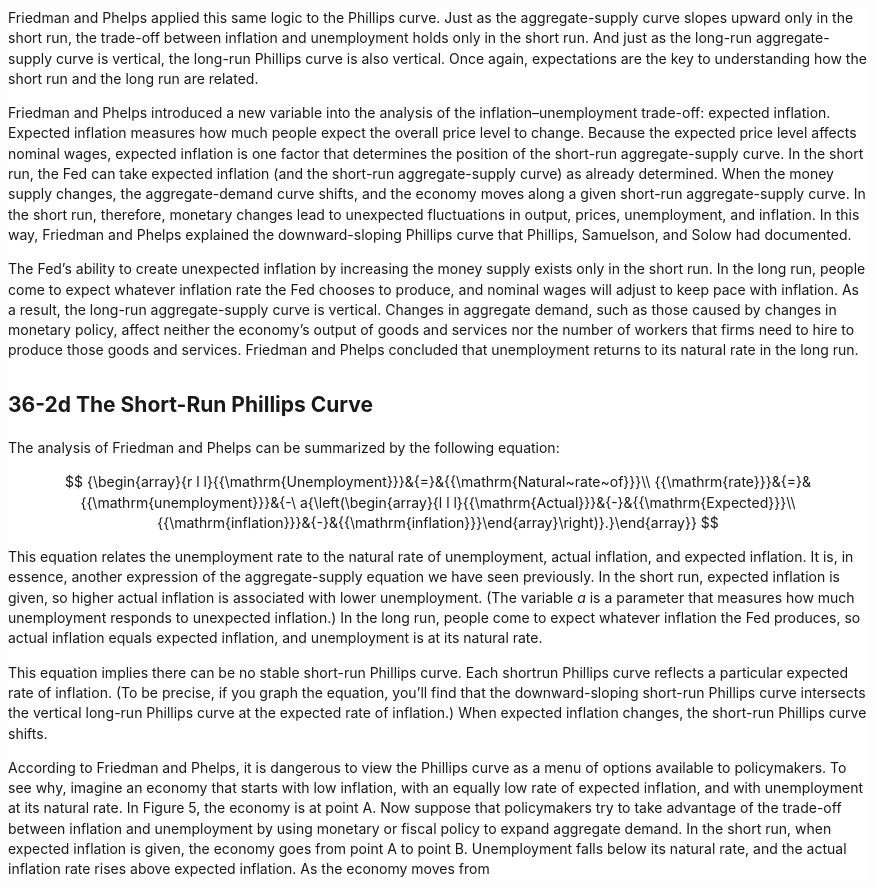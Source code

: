 Friedman and Phelps applied this same logic to the Phillips curve. Just as the aggregate-supply curve slopes upward only in the short run, the trade-off between inflation and unemployment holds only in the short run. And just as the long-run aggregate-supply curve is vertical, the long-run Phillips curve is also vertical. Once again, expectations are the key to understanding how the short run and the long run are related.  

Friedman and Phelps introduced a new variable into the analysis of the inflation–unemployment trade-off: expected inflation. Expected inflation measures how much people expect the overall price level to change. Because the expected price level affects nominal wages, expected inflation is one factor that determines the position of the short-run aggregate-supply curve. In the short run, the Fed can take expected inflation (and the short-run aggregate-supply curve) as already determined. When the money supply changes, the aggregate-demand curve shifts, and the economy moves along a given short-run aggregate-supply curve. In the short run, therefore, monetary changes lead to unexpected fluctuations in output, prices, unemployment, and inflation. In this way, Friedman and Phelps explained the downward-sloping Phillips curve that Phillips, Samuelson, and Solow had documented.  

The Fed’s ability to create unexpected inflation by increasing the money supply exists only in the short run. In the long run, people come to expect whatever inflation rate the Fed chooses to produce, and nominal wages will adjust to keep pace with inflation. As a result, the long-run aggregate-supply curve is vertical. Changes in aggregate demand, such as those caused by changes in monetary policy, affect neither the economy’s output of goods and services nor the number of workers that firms need to hire to produce those goods and services. Friedman and Phelps concluded that unemployment returns to its natural rate in the long run.  

## 36-2d  The Short-Run Phillips Curve  

The analysis of Friedman and Phelps can be summarized by the following equation:  

$$
{\begin{array}{r l l}{{\mathrm{Unemployment}}}&{=}&{{\mathrm{Natural~rate~of}}}\\ {{\mathrm{rate}}}&{=}&{{\mathrm{unemployment}}}&{-\ a{\left(\begin{array}{l l l}{{\mathrm{Actual}}}&{-}&{{\mathrm{Expected}}}\\ {{\mathrm{inflation}}}&{-}&{{\mathrm{inflation}}}\end{array}\right)}.}\end{array}}
$$  

This equation relates the unemployment rate to the natural rate of unemployment, actual inflation, and expected inflation. It is, in essence, another expression of the aggregate-supply equation we have seen previously. In the short run, expected inflation is given, so higher actual inflation is associated with lower unemployment. (The variable $a$ is a parameter that measures how much unemployment responds to unexpected inflation.) In the long run, people come to expect whatever inflation the Fed produces, so actual inflation equals expected inflation, and unemployment is at its natural rate.  

This equation implies there can be no stable short-run Phillips curve. Each shortrun Phillips curve reflects a particular expected rate of inflation. (To be precise, if you graph the equation, you’ll find that the downward-sloping short-run Phillips curve intersects the vertical long-run Phillips curve at the expected rate of inflation.) When expected inflation changes, the short-run Phillips curve shifts.  

According to Friedman and Phelps, it is dangerous to view the Phillips curve as a menu of options available to policymakers. To see why, imagine an economy that starts with low inflation, with an equally low rate of expected inflation, and with unemployment at its natural rate. In Figure 5, the economy is at point A. Now suppose that policymakers try to take advantage of the trade-off between inflation and unemployment by using monetary or fiscal policy to expand aggregate demand. In the short run, when expected inflation is given, the economy goes from point A to point B. Unemployment falls below its natural rate, and the actual inflation rate rises above expected inflation. As the economy moves from  
